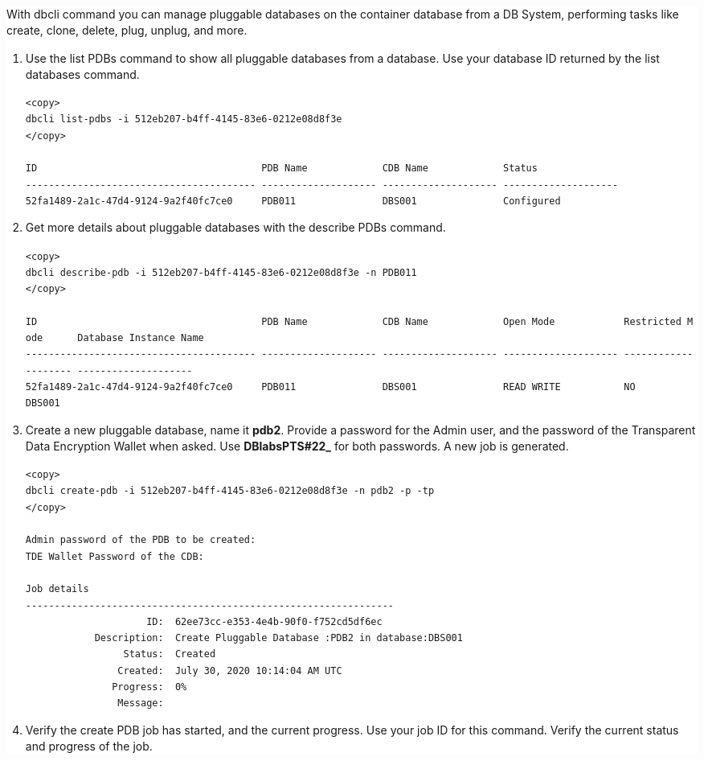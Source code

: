 With dbcli command you can manage pluggable databases on the container database from a DB System, performing tasks like create, clone, delete, plug, unplug, and more.

1. Use the list PDBs command to show all pluggable databases from a database. Use your database ID returned by the list databases command.

    ````
    <copy>
    dbcli list-pdbs -i 512eb207-b4ff-4145-83e6-0212e08d8f3e
    </copy>

    ID                                       PDB Name             CDB Name             Status              
    ---------------------------------------- -------------------- -------------------- --------------------
    52fa1489-2a1c-47d4-9124-9a2f40fc7ce0     PDB011               DBS001               Configured           
    ````

2. Get more details about pluggable databases with the describe PDBs command.

    ````
    <copy>
    dbcli describe-pdb -i 512eb207-b4ff-4145-83e6-0212e08d8f3e -n PDB011
    </copy>

    ID                                       PDB Name             CDB Name             Open Mode            Restricted Mode      Database Instance Name 
    ---------------------------------------- -------------------- -------------------- -------------------- -------------------- -------------------- 
    52fa1489-2a1c-47d4-9124-9a2f40fc7ce0     PDB011               DBS001               READ WRITE           NO                   DBS001              
    ````

3. Create a new pluggable database, name it **pdb2**. Provide a password for the Admin user, and the password of the Transparent Data Encryption Wallet when asked. Use **DBlabsPTS#22_** for both passwords. A new job is generated.

    ````
    <copy>
    dbcli create-pdb -i 512eb207-b4ff-4145-83e6-0212e08d8f3e -n pdb2 -p -tp
    </copy>

    Admin password of the PDB to be created: 
    TDE Wallet Password of the CDB: 

    Job details                                                      
    ----------------------------------------------------------------
                         ID:  62ee73cc-e353-4e4b-90f0-f752cd5df6ec
                Description:  Create Pluggable Database :PDB2 in database:DBS001
                     Status:  Created
                    Created:  July 30, 2020 10:14:04 AM UTC
                   Progress:  0%
                    Message:  
    ````

4. Verify the create PDB job has started, and the current progress. Use your job ID for this command. Verify the current status and progress of the job.
